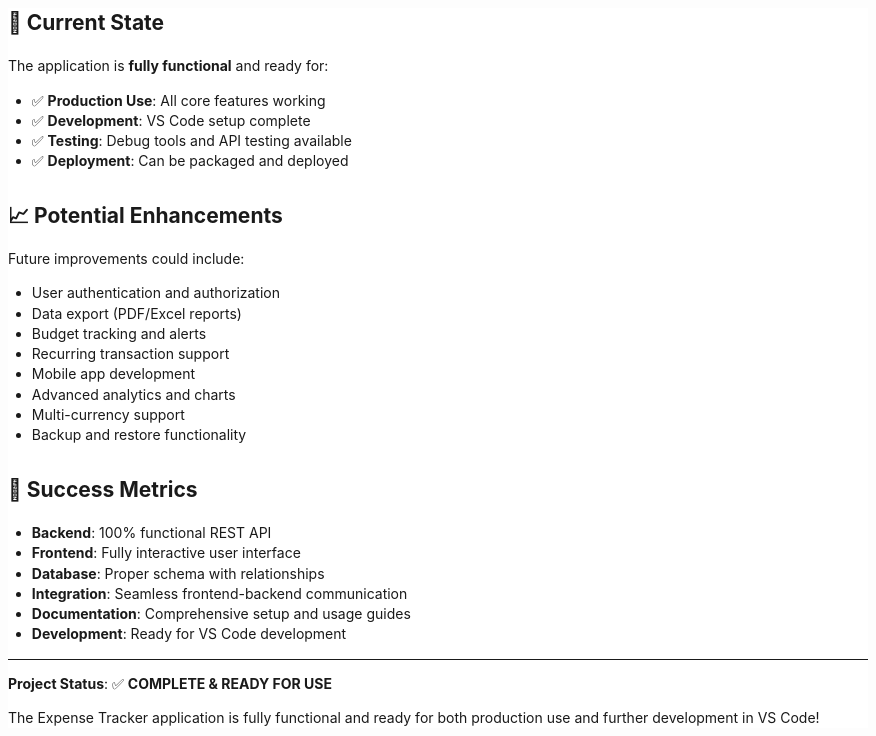 ## 🔄 Current State

The application is **fully functional** and ready for:
- ✅ **Production Use**: All core features working
- ✅ **Development**: VS Code setup complete
- ✅ **Testing**: Debug tools and API testing available
- ✅ **Deployment**: Can be packaged and deployed

## 📈 Potential Enhancements

Future improvements could include:
- User authentication and authorization
- Data export (PDF/Excel reports)
- Budget tracking and alerts
- Recurring transaction support
- Mobile app development
- Advanced analytics and charts
- Multi-currency support
- Backup and restore functionality

## 🎉 Success Metrics

- **Backend**: 100% functional REST API
- **Frontend**: Fully interactive user interface
- **Database**: Proper schema with relationships
- **Integration**: Seamless frontend-backend communication
- **Documentation**: Comprehensive setup and usage guides
- **Development**: Ready for VS Code development

---

**Project Status**: ✅ **COMPLETE & READY FOR USE**

The Expense Tracker application is fully functional and ready for both production use and further development in VS Code!